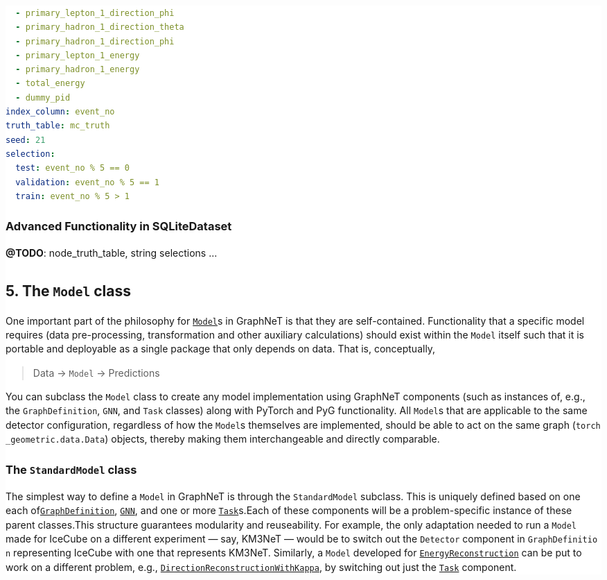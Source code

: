 ```yml
  - primary_lepton_1_direction_phi
  - primary_hadron_1_direction_theta
  - primary_hadron_1_direction_phi
  - primary_lepton_1_energy
  - primary_hadron_1_energy
  - total_energy
  - dummy_pid
index_column: event_no
truth_table: mc_truth
seed: 21
selection:
  test: event_no % 5 == 0
  validation: event_no % 5 == 1
  train: event_no % 5 > 1
```


### Advanced Functionality in SQLiteDataset

**@TODO**: node_truth_table, string selections ...


## 5. The `Model` class

One important part of the philosophy for [`Model`](https://graphnet-team.github.io/graphnet/api/graphnet.models.model.html)s in GraphNeT is that they are self-contained.
Functionality that a specific model requires (data pre-processing, transformation and other auxiliary calculations) should exist within the `Model` itself such that it is portable and deployable as a single package that only depends on data.
That is, conceptually,

> Data → `Model` → Predictions

You can subclass the `Model` class to create any model implementation using GraphNeT components (such as instances of, e.g., the  `GraphDefinition`, `GNN`, and `Task` classes) along with PyTorch and PyG functionality.
All `Model`s that are applicable to the same detector configuration, regardless of how the `Model`s themselves are implemented, should be able to act on the same graph (`torch_geometric.data.Data`) objects, thereby making them interchangeable and directly comparable.

### The `StandardModel` class

The simplest way to define a `Model` in GraphNeT is through the `StandardModel` subclass.
This is uniquely defined based on one each of[`GraphDefinition`](),  [`GNN`](https://graphnet-team.github.io/graphnet/api/graphnet.models.gnn.gnn.html#module-graphnet.models.gnn.gnn), and one or more [`Task`](https://graphnet-team.github.io/graphnet/api/graphnet.models.task.task.html#module-graphnet.models.task.task)s.Each of these components will be a problem-specific instance of these parent classes.This structure guarantees modularity and reuseability. For example, the only adaptation needed to run a `Model` made for IceCube on a different experiment — say, KM3NeT — would be to switch out the `Detector` component in `GraphDefinition` representing IceCube with one that represents KM3NeT. Similarly, a `Model` developed for [`EnergyReconstruction`](https://graphnet-team.github.io/graphnet/api/graphnet.models.task.reconstruction.html#graphnet.models.task.reconstruction.EnergyReconstruction) can be put to work on a different problem, e.g., [`DirectionReconstructionWithKappa`](https://graphnet-team.github.io/graphnet/api/graphnet.models.task.reconstruction.html#graphnet.models.task.reconstruction.DirectionReconstructionWithKappa), by switching out just the [`Task`](https://graphnet-team.github.io/graphnet/api/graphnet.models.task.task.html#module-graphnet.models.task.task) component.
